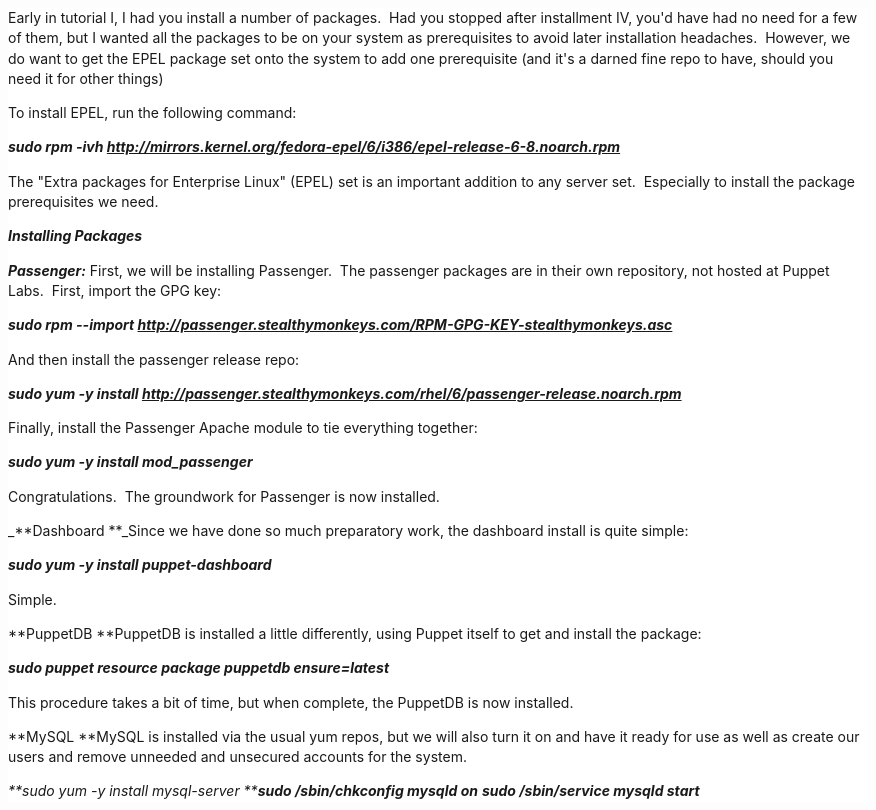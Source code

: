 Early in tutorial I, I had you install a number of packages.  Had you stopped after installment IV, you'd have had no need for a few of them, but I wanted all the packages to be on your system as prerequisites to avoid later installation headaches.  However, we do want to get the EPEL package set onto the system to add one prerequisite (and it's a darned fine repo to have, should you need it for other things)

To install EPEL, run the following command:


_**sudo rpm -ivh http://mirrors.kernel.org/fedora-epel/6/i386/epel-release-6-8.noarch.rpm**_


The "Extra packages for Enterprise Linux" (EPEL) set is an important addition to any server set.  Especially to install the package prerequisites we need.

_**Installing Packages**_

_**Passenger:**_
First, we will be installing Passenger.  The passenger packages are in their own repository, not hosted at Puppet Labs.  First, import the GPG key:


_**sudo rpm --import http://passenger.stealthymonkeys.com/RPM-GPG-KEY-stealthymonkeys.asc**_


And then install the passenger release repo:


_**sudo yum -y install http://passenger.stealthymonkeys.com/rhel/6/passenger-release.noarch.rpm**_


Finally, install the Passenger Apache module to tie everything together:


_**sudo yum -y install mod_passenger**_


Congratulations.  The groundwork for Passenger is now installed.

_**Dashboard
**_Since we have done so much preparatory work, the dashboard install is quite simple:


_**sudo yum -y install puppet-dashboard**_


Simple.

**PuppetDB
**PuppetDB is installed a little differently, using Puppet itself to get and install the package:


_**sudo puppet resource package puppetdb ensure=latest**_


This procedure takes a bit of time, but when complete, the PuppetDB is now installed.

**MySQL
**MySQL is installed via the usual yum repos, but we will also turn it on and have it ready for use as well as create our users and remove unneeded and unsecured accounts for the system.


_**sudo yum -y install mysql-server
****sudo /sbin/chkconfig mysqld on**_
_**sudo /sbin/service mysqld start**_
